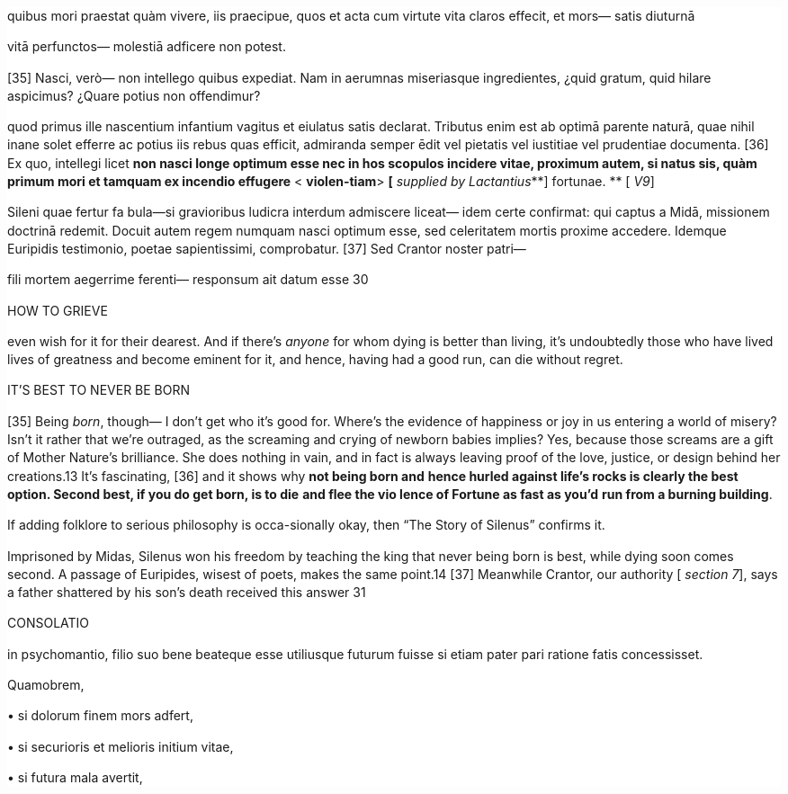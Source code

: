 quibus mori praestat quàm vivere, iis praecipue, quos et acta cum virtute vita claros effecit, et mors— satis diuturnā 

vitā perfunctos— molestiā adficere non potest. 

\[35\] Nasci, verò— non intellego quibus expediat. Nam in aerumnas miseriasque ingredientes, ¿quid gratum, quid hilare aspicimus? ¿Quare potius non offendimur? 

quod primus ille nascentium infantium vagitus et eiulatus satis declarat. Tributus enim est ab optimā parente naturā, quae nihil inane solet efferre ac potius iis rebus quas efficit, admiranda semper ēdit vel pietatis vel iustitiae vel prudentiae documenta. \[36\] Ex quo, intellegi licet **non nasci longe optimum esse nec in hos scopulos incidere vitae, proximum autem, si natus sis, quàm primum mori et tamquam ex incendio effugere** < **violen-tiam**> **\[** *supplied by Lactantius***\] fortunae. ** \[ *V9*\]

Sileni quae fertur fa bula—si gravioribus ludicra interdum admiscere liceat— idem certe confirmat: qui captus a Midā, missionem doctrinā redemit. Docuit autem regem numquam nasci optimum esse, sed celeritatem mortis proxime accedere. Idemque Euripidis testimonio, poetae sapientissimi, comprobatur. \[37\] Sed Crantor noster patri— 

fili mortem aegerrime ferenti— responsum ait datum esse 30 

HOW TO GRIEVE

even wish for it for their dearest. And if there’s *anyone* for whom dying is better than living, it’s undoubtedly those who have lived lives of greatness and become eminent for it, and hence, having had a good run, can die without regret. 

IT’S BEST TO NEVER BE BORN

\[35\] Being *born*, though— I don’t get who it’s good for. Where’s the evidence of happiness or joy in us entering a world of misery? Isn’t it rather that we’re outraged, as the screaming and crying of newborn babies implies? Yes, because those screams are a gift of Mother Nature’s brilliance. She does nothing in vain, and in fact is always leaving proof of the love, justice, or design behind her creations.13 It’s fascinating, \[36\] and it shows why **not being born and** **hence hurled against life’s rocks is clearly the best** **option. Second best, if you do get born, is to die** **and flee the vio lence of Fortune as fast as you’d** **run from a burning building**. 

If adding folklore to serious philosophy is occa-sionally okay, then “The Story of Silenus” confirms it. 

Imprisoned by Midas, Silenus won his freedom by teaching the king that never being born is best, while dying soon comes second. A passage of Euripides, wisest of poets, makes the same point.14 \[37\] Meanwhile Crantor, our authority \[ *section 7*\], says a father shattered by his son’s death received this answer 31

CONSOLATIO

in psychomantio, filio suo bene beateque esse utiliusque futurum fuisse si etiam pater pari ratione fatis concessisset. 

Quamobrem, 

• si dolorum finem mors adfert, 

• si securioris et melioris initium vitae, 

• si futura mala avertit, 
